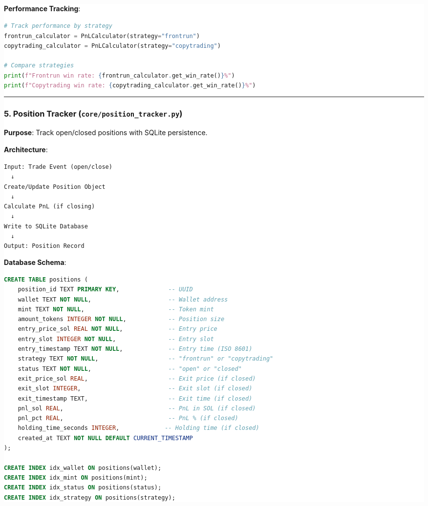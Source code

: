 **Performance Tracking**:
```python
# Track performance by strategy
frontrun_calculator = PnLCalculator(strategy="frontrun")
copytrading_calculator = PnLCalculator(strategy="copytrading")

# Compare strategies
print(f"Frontrun win rate: {frontrun_calculator.get_win_rate()}%")
print(f"Copytrading win rate: {copytrading_calculator.get_win_rate()}%")
```

---

### 5. Position Tracker (`core/position_tracker.py`)

**Purpose**: Track open/closed positions with SQLite persistence.

**Architecture**:
```
Input: Trade Event (open/close)
  ↓
Create/Update Position Object
  ↓
Calculate PnL (if closing)
  ↓
Write to SQLite Database
  ↓
Output: Position Record
```

**Database Schema**:
```sql
CREATE TABLE positions (
    position_id TEXT PRIMARY KEY,              -- UUID
    wallet TEXT NOT NULL,                      -- Wallet address
    mint TEXT NOT NULL,                        -- Token mint
    amount_tokens INTEGER NOT NULL,            -- Position size
    entry_price_sol REAL NOT NULL,             -- Entry price
    entry_slot INTEGER NOT NULL,               -- Entry slot
    entry_timestamp TEXT NOT NULL,             -- Entry time (ISO 8601)
    strategy TEXT NOT NULL,                    -- "frontrun" or "copytrading"
    status TEXT NOT NULL,                      -- "open" or "closed"
    exit_price_sol REAL,                       -- Exit price (if closed)
    exit_slot INTEGER,                         -- Exit slot (if closed)
    exit_timestamp TEXT,                       -- Exit time (if closed)
    pnl_sol REAL,                              -- PnL in SOL (if closed)
    pnl_pct REAL,                              -- PnL % (if closed)
    holding_time_seconds INTEGER,             -- Holding time (if closed)
    created_at TEXT NOT NULL DEFAULT CURRENT_TIMESTAMP
);

CREATE INDEX idx_wallet ON positions(wallet);
CREATE INDEX idx_mint ON positions(mint);
CREATE INDEX idx_status ON positions(status);
CREATE INDEX idx_strategy ON positions(strategy);
```
